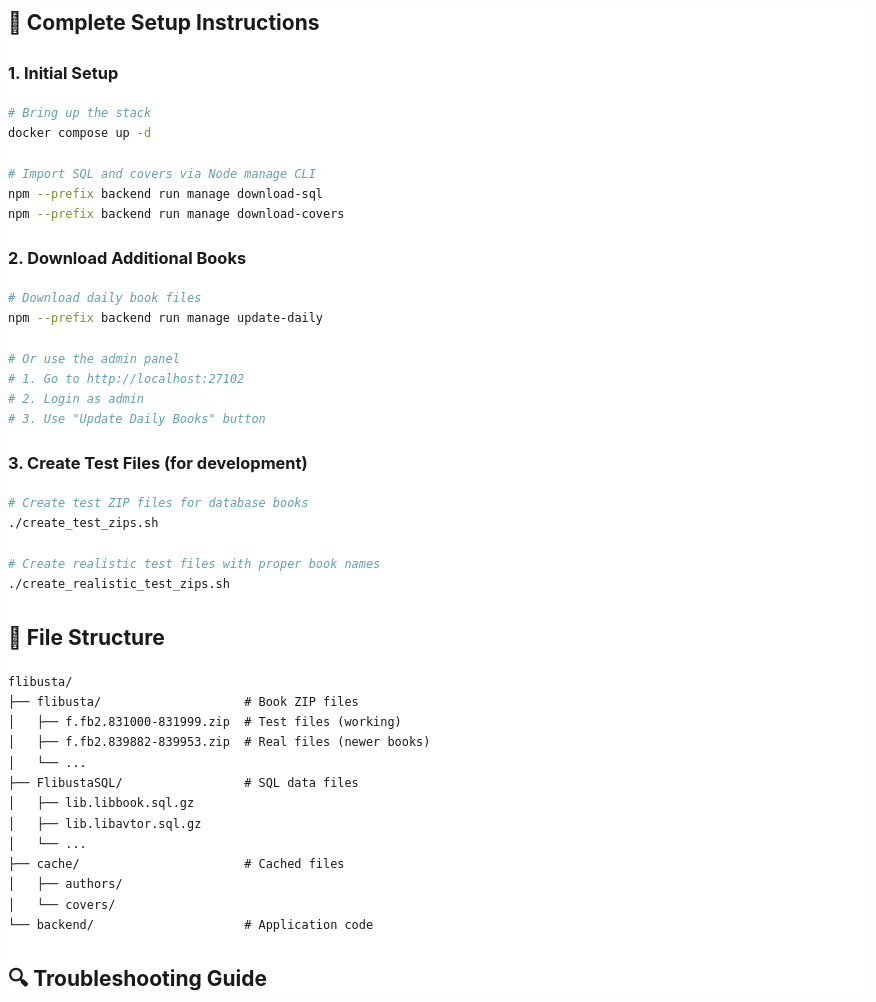 ## 🚀 **Complete Setup Instructions**

### 1. **Initial Setup**
```bash
# Bring up the stack
docker compose up -d

# Import SQL and covers via Node manage CLI
npm --prefix backend run manage download-sql
npm --prefix backend run manage download-covers
```

### 2. **Download Additional Books**
```bash
# Download daily book files
npm --prefix backend run manage update-daily

# Or use the admin panel
# 1. Go to http://localhost:27102
# 2. Login as admin
# 3. Use "Update Daily Books" button
```

### 3. **Create Test Files (for development)**
```bash
# Create test ZIP files for database books
./create_test_zips.sh

# Create realistic test files with proper book names
./create_realistic_test_zips.sh
```

## 📁 **File Structure**

```
flibusta/
├── flibusta/                    # Book ZIP files
│   ├── f.fb2.831000-831999.zip  # Test files (working)
│   ├── f.fb2.839882-839953.zip  # Real files (newer books)
│   └── ...
├── FlibustaSQL/                 # SQL data files
│   ├── lib.libbook.sql.gz
│   ├── lib.libavtor.sql.gz
│   └── ...
├── cache/                       # Cached files
│   ├── authors/
│   └── covers/
└── backend/                     # Application code
```

## 🔍 **Troubleshooting Guide**
